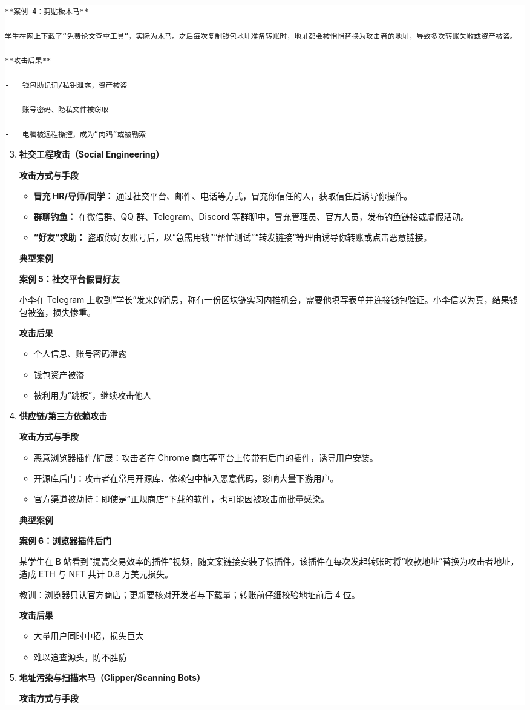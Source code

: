     **案例 4：剪贴板木马**
    
    学生在网上下载了“免费论文查重工具”，实际为木马。之后每次复制钱包地址准备转账时，地址都会被悄悄替换为攻击者的地址，导致多次转账失败或资产被盗。
    
    **攻击后果**
    
    -   钱包助记词/私钥泄露，资产被盗
        
    -   账号密码、隐私文件被窃取
        
    -   电脑被远程操控，成为“肉鸡”或被勒索
        
3.  **社交工程攻击（Social Engineering）**
    
    **攻击方式与手段**
    
    -   **冒充 HR/导师/同学：** 通过社交平台、邮件、电话等方式，冒充你信任的人，获取信任后诱导你操作。
        
    -   **群聊钓鱼：** 在微信群、QQ 群、Telegram、Discord 等群聊中，冒充管理员、官方人员，发布钓鱼链接或虚假活动。
        
    -   **“好友”求助：** 盗取你好友账号后，以“急需用钱”“帮忙测试”“转发链接”等理由诱导你转账或点击恶意链接。
        
    
    **典型案例**
    
    **案例 5：社交平台假冒好友**
    
    小李在 Telegram 上收到“学长”发来的消息，称有一份区块链实习内推机会，需要他填写表单并连接钱包验证。小李信以为真，结果钱包被盗，损失惨重。
    
    **攻击后果**
    
    -   个人信息、账号密码泄露
        
    -   钱包资产被盗
        
    -   被利用为“跳板”，继续攻击他人
        
4.  **供应链/第三方依赖攻击**
    
    **攻击方式与手段**
    
    -   恶意浏览器插件/扩展：攻击者在 Chrome 商店等平台上传带有后门的插件，诱导用户安装。
        
    -   开源库后门：攻击者在常用开源库、依赖包中植入恶意代码，影响大量下游用户。
        
    -   官方渠道被劫持：即使是“正规商店”下载的软件，也可能因被攻击而批量感染。
        
    
    **典型案例**
    
    **案例 6：浏览器插件后门**
    
    某学生在 B 站看到“提高交易效率的插件”视频，随文案链接安装了假插件。该插件在每次发起转账时将“收款地址”替换为攻击者地址，造成 ETH 与 NFT 共计 0.8 万美元损失。
    
    教训：浏览器只认官方商店；更新要核对开发者与下载量；转账前仔细校验地址前后 4 位。
    
    **攻击后果**
    
    -   大量用户同时中招，损失巨大
        
    -   难以追查源头，防不胜防
        
5.  **地址污染与扫描木马（Clipper/Scanning Bots）**
    
    **攻击方式与手段**
    